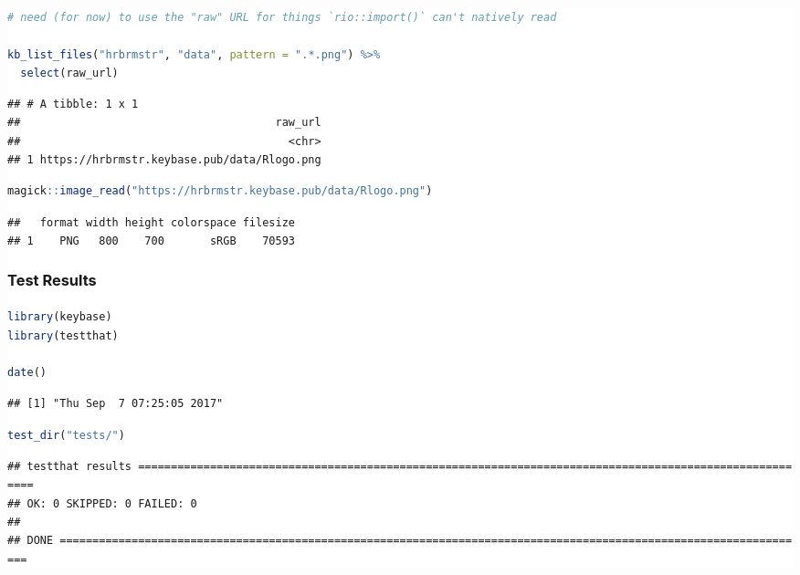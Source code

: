 ``` r
# need (for now) to use the "raw" URL for things `rio::import()` can't natively read

kb_list_files("hrbrmstr", "data", pattern = ".*.png") %>% 
  select(raw_url)
```

    ## # A tibble: 1 x 1
    ##                                       raw_url
    ##                                         <chr>
    ## 1 https://hrbrmstr.keybase.pub/data/Rlogo.png

``` r
magick::image_read("https://hrbrmstr.keybase.pub/data/Rlogo.png")
```

    ##   format width height colorspace filesize
    ## 1    PNG   800    700       sRGB    70593

### Test Results

``` r
library(keybase)
library(testthat)

date()
```

    ## [1] "Thu Sep  7 07:25:05 2017"

``` r
test_dir("tests/")
```

    ## testthat results ========================================================================================================
    ## OK: 0 SKIPPED: 0 FAILED: 0
    ## 
    ## DONE ===================================================================================================================
